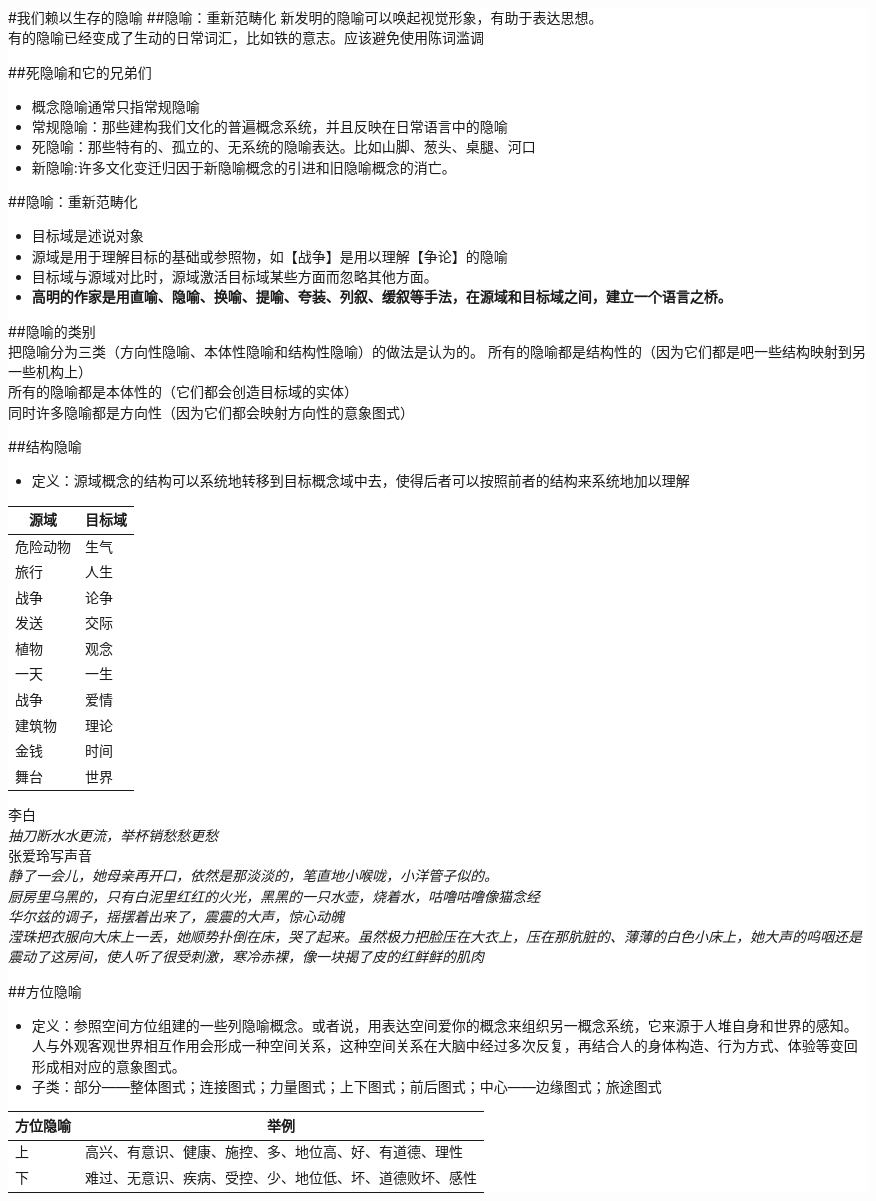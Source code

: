 #我们赖以生存的隐喻
##隐喻：重新范畴化
新发明的隐喻可以唤起视觉形象，有助于表达思想。  
有的隐喻已经变成了生动的日常词汇，比如铁的意志。应该避免使用陈词滥调

##死隐喻和它的兄弟们
 * 概念隐喻通常只指常规隐喻
 * 常规隐喻：那些建构我们文化的普遍概念系统，并且反映在日常语言中的隐喻  
 * 死隐喻：那些特有的、孤立的、无系统的隐喻表达。比如山脚、葱头、桌腿、河口  
 * 新隐喻:许多文化变迁归因于新隐喻概念的引进和旧隐喻概念的消亡。

##隐喻：重新范畴化
 * 目标域是述说对象
 * 源域是用于理解目标的基础或参照物，如【战争】是用以理解【争论】的隐喻
 * 目标域与源域对比时，源域激活目标域某些方面而忽略其他方面。 
 * **高明的作家是用直喻、隐喻、换喻、提喻、夸装、列叙、缓叙等手法，在源域和目标域之间，建立一个语言之桥。**

##隐喻的类别  
把隐喻分为三类（方向性隐喻、本体性隐喻和结构性隐喻）的做法是认为的。  所有的隐喻都是结构性的（因为它们都是吧一些结构映射到另一些机构上）  
所有的隐喻都是本体性的（它们都会创造目标域的实体）  
同时许多隐喻都是方向性（因为它们都会映射方向性的意象图式）

##结构隐喻
 * 定义：源域概念的结构可以系统地转移到目标概念域中去，使得后者可以按照前者的结构来系统地加以理解
 
源域 | 目标域 |
-----|------|
危险动物 | 生气 | 
旅行 | 人生 |
战争|论争|
发送|交际|
植物|观念|
一天|一生|
战争|爱情|
建筑物|理论|
金钱|时间|
舞台|世界|

李白  
*抽刀断水水更流，举杯销愁愁更愁*  
张爱玲写声音  
*静了一会儿，她母亲再开口，依然是那淡淡的，笔直地小喉咙，小洋管子似的。*  
*厨房里乌黑的，只有白泥里红红的火光，黑黑的一只水壶，烧着水，咕噜咕噜像猫念经*  
*华尔兹的调子，摇摆着出来了，震震的大声，惊心动魄*  
*滢珠把衣服向大床上一丢，她顺势扑倒在床，哭了起来。虽然极力把脸压在大衣上，压在那肮脏的、薄薄的白色小床上，她大声的呜咽还是震动了这房间，使人听了很受刺激，寒冷赤裸，像一块揭了皮的红鲜鲜的肌肉*  

##方位隐喻  
 * 定义：参照空间方位组建的一些列隐喻概念。或者说，用表达空间爱你的概念来组织另一概念系统，它来源于人堆自身和世界的感知。人与外观客观世界相互作用会形成一种空间关系，这种空间关系在大脑中经过多次反复，再结合人的身体构造、行为方式、体验等变回形成相对应的意象图式。
 * 子类：部分——整体图式；连接图式；力量图式；上下图式；前后图式；中心——边缘图式；旅途图式
 
方位隐喻 | 举例 |
-----|------|
上  | 高兴、有意识、健康、施控、多、地位高、好、有道德、理性  | 
下   | 难过、无意识、疾病、受控、少、地位低、坏、道德败坏、感性| 

